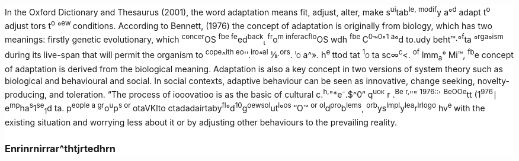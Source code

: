 <p><span class="font5">In the Oxford Dictionary and Thesaurus (2001), the word adaptation means fit, adjust, alter, make s</span><span class="font6"><sup>ui</sup></span><span class="font5">tab</span><span class="font6"><sup>le, modif</sup></span><span class="font5">y a°</span><span class="font6"><sup>d</sup> </span><span class="font5">adapt t</span><span class="font6"><sup>o</sup> </span><span class="font5">adjust tors t</span><span class="font6"><sup>o</sup> </span><span class="font5">°</span><span class="font6"><sup>ew </sup></span><span class="font5">conditions. According to Bennett, (1976) the concept of adaptation is originally from biology, which has two meanings: firstly genetic evolutionary, which </span><span class="font6"><sup>concer</sup></span><span class="font5">OS </span><span class="font6"><sup>fbe fe</sup></span><span class="font5">ed</span><span class="font6"><sup>back</sup><sub>ι</sub> <sup>fr</sup></span><span class="font5">o</span><span class="font6"><sup>m inferacflo</sup></span><span class="font5">OS wdh </span><span class="font6"><sup>fbe </sup></span><span class="font5">C</span><span class="font6"><sup>0</sup>™<sup>0</sup>&quot;<sup>1 a</sup></span><span class="font5">°d </span><span class="font6">to.udy </span><span class="font5">beht™∙°<sup>f</sup>ta °</span><span class="font6"><sup>rga</sup></span><span class="font5">°</span><span class="font6"><sup>ism </sup></span><span class="font5">during its live-span that will permit the organism to </span><span class="font6"><sup>cope</sup>^<sup>ith eo</sup>''.<sup>iro</sup>“<sup>al</sup> ⅛∙<sup>ors</sup>. </span><span class="font6" style="font-variant:small-caps;"><sup>i</sup>o</span><span class="font6"> a^». h<sup>e </sup>ttod tat </span><span class="font6" style="font-variant:small-caps;"><sup>1</sup>o</span><span class="font6"> ta sc∞<sup>c</sup>&lt;. <sup>of</sup> lmm</span><span class="font5"><sub>a</sub></span><span class="font6">° Mi™, <sup>fb</sup>e </span><span class="font5">concept of adaptation is derived from the biological meaning. Adaptation is also a key concept in two versions of system theory such as biological and behavioural and social. In social contexts, adaptive behaviour can be seen as innovative, change seeking, novelty-producing, and toleration. “The process of iooovatioo is as the basic of cultural c.</span><span class="font6"><sup>h,</sup>&quot;</span><span class="font5">*e<sup>-</sup>.$^0“ q</span><span class="font6"><sup>uoκ</sup> </span><span class="font5">r </span><span class="font6">.<sup>Be r,</sup>&quot;&quot; <sup>1976::</sup></span><span class="font5">' </span><span class="font6"><sup>BeOOe</sup></span><span class="font5">tt (1</span><span class="font6"><sup>976</sup></span><span class="font1">∣</span><span class="font5"> e</span><span class="font6"><sup>mp</sup></span><span class="font5">ha</span><span class="font6"><sup>s</sup></span><span class="font5">1</span><span class="font6"><sup>se</sup><sub>1</sub></span><span class="font5">d ta. p</span><span class="font6"><sup>eople a gr</sup></span><span class="font5">o</span><span class="font6"><sup>u</sup></span><span class="font5">p</span><span class="font6"><sup>s or </sup>otaVKlto ctadadairtaby<sup>fl</sup>°d<sup>10</sup>g<sup>oewsol</sup>ut<sup>l</sup>°<sup>os </sup></span><span class="font5">“O™ </span><span class="font6"><sup>or ol</sup></span><span class="font5">d<sup>p</sup></span><span class="font6"><sup>ro</sup></span><span class="font5">b</span><span class="font6"><sup>lems</sup>, <sup>orb</sup></span><span class="font5">ys</span><span class="font6"><sup>lmpl</sup></span><span class="font5">y</span><span class="font6"><sup>lea</sup></span><span class="font5">r<sup>l</sup></span><span class="font6"><sup>rlogo</sup> </span><span class="font5">hv</span><span class="font6"><sup>e </sup></span><span class="font5">with the existing situation and worrying less about it or by adjusting other behaviours to the prevailing reality.</span></p>
<h3><a name="bookmark25"></a><span class="font5" style="font-weight:bold;"><a name="bookmark26"></a>Enrinrnirrar^thtjrtedhrn</span></h3>